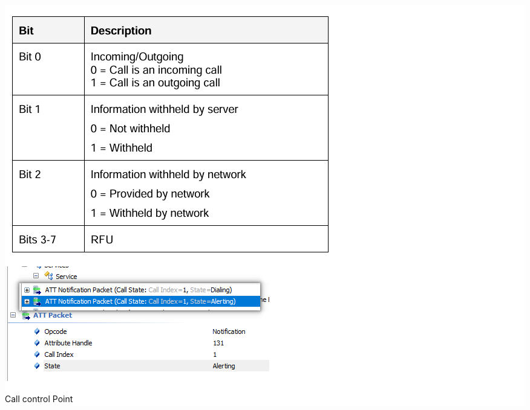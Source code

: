 ![image-20241113153109466](figure/LE_AUDIO/image-20241113153109466.png)

![image-20241113153139841](figure/LE_AUDIO/image-20241113153139841.png)

Call control Point
